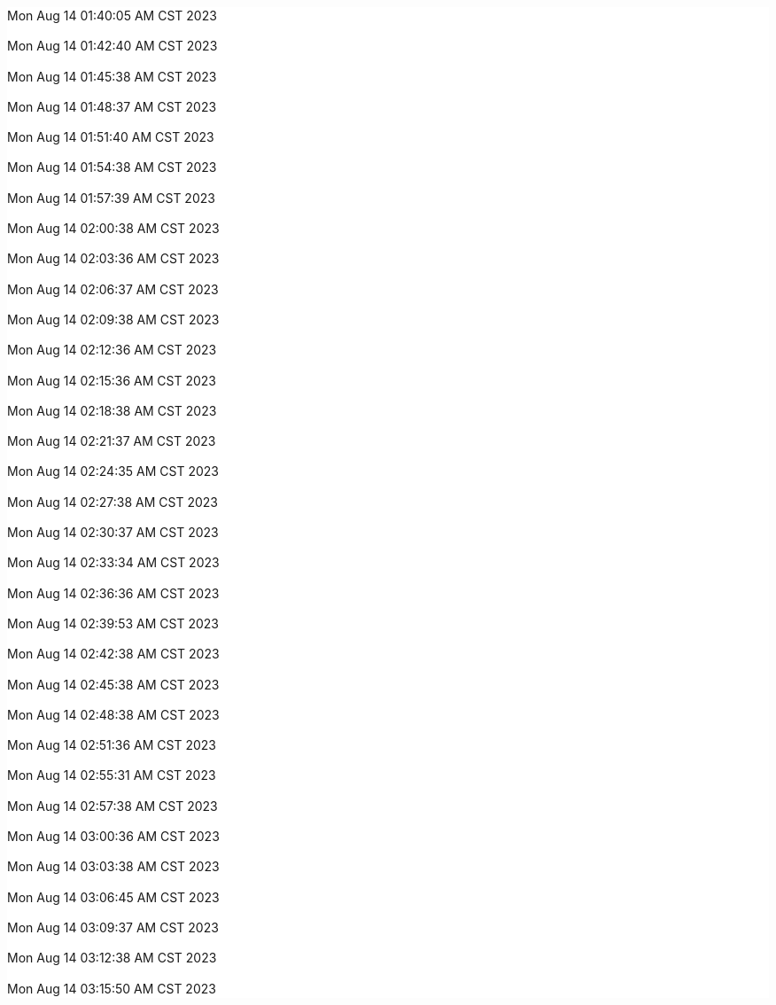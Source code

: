Mon Aug 14 01:40:05 AM CST 2023

Mon Aug 14 01:42:40 AM CST 2023

Mon Aug 14 01:45:38 AM CST 2023

Mon Aug 14 01:48:37 AM CST 2023

Mon Aug 14 01:51:40 AM CST 2023

Mon Aug 14 01:54:38 AM CST 2023

Mon Aug 14 01:57:39 AM CST 2023

Mon Aug 14 02:00:38 AM CST 2023

Mon Aug 14 02:03:36 AM CST 2023

Mon Aug 14 02:06:37 AM CST 2023

Mon Aug 14 02:09:38 AM CST 2023

Mon Aug 14 02:12:36 AM CST 2023

Mon Aug 14 02:15:36 AM CST 2023

Mon Aug 14 02:18:38 AM CST 2023

Mon Aug 14 02:21:37 AM CST 2023

Mon Aug 14 02:24:35 AM CST 2023

Mon Aug 14 02:27:38 AM CST 2023

Mon Aug 14 02:30:37 AM CST 2023

Mon Aug 14 02:33:34 AM CST 2023

Mon Aug 14 02:36:36 AM CST 2023

Mon Aug 14 02:39:53 AM CST 2023

Mon Aug 14 02:42:38 AM CST 2023

Mon Aug 14 02:45:38 AM CST 2023

Mon Aug 14 02:48:38 AM CST 2023

Mon Aug 14 02:51:36 AM CST 2023

Mon Aug 14 02:55:31 AM CST 2023

Mon Aug 14 02:57:38 AM CST 2023

Mon Aug 14 03:00:36 AM CST 2023

Mon Aug 14 03:03:38 AM CST 2023

Mon Aug 14 03:06:45 AM CST 2023

Mon Aug 14 03:09:37 AM CST 2023

Mon Aug 14 03:12:38 AM CST 2023

Mon Aug 14 03:15:50 AM CST 2023
